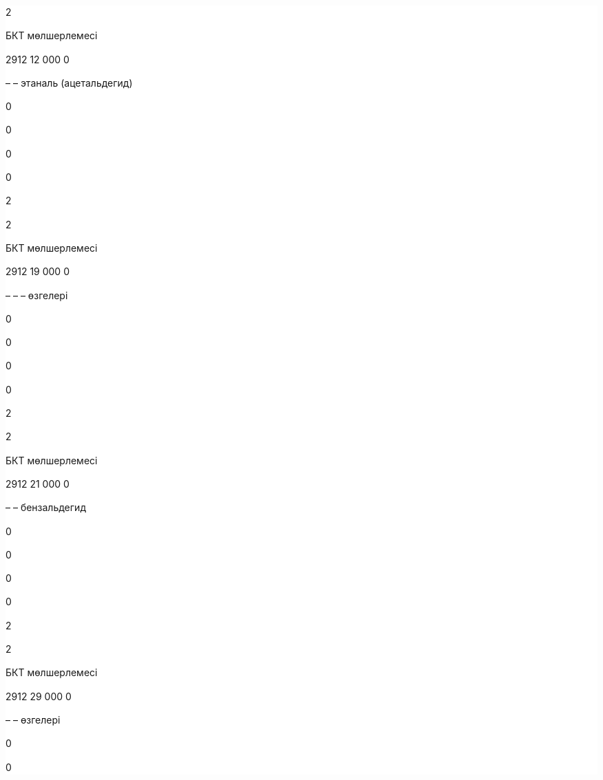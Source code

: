 2

БКТ мөлшерлемесі

2912 12 000 0

– – этаналь (ацетальдегид)

0

0

0

0

2

2

БКТ мөлшерлемесі

2912 19 000 0

– – – өзгелері

0

0

0

0

2

2

БКТ мөлшерлемесі

2912 21 000 0

– – бензальдегид

0

0

0

0

2

2

БКТ мөлшерлемесі

2912 29 000 0

– – өзгелері

0

0
